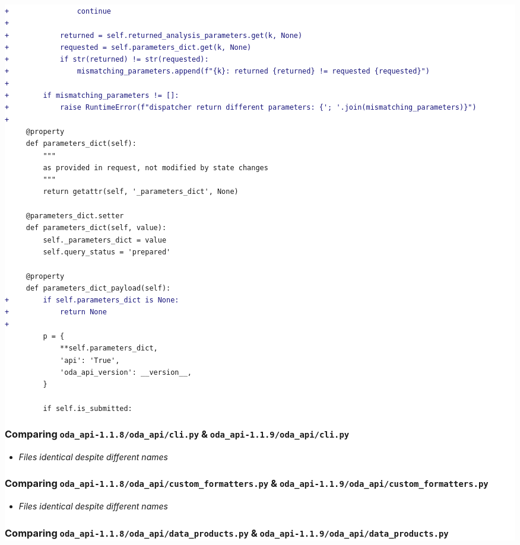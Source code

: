 ```diff
+                continue
+
+            returned = self.returned_analysis_parameters.get(k, None)
+            requested = self.parameters_dict.get(k, None)
+            if str(returned) != str(requested):
+                mismatching_parameters.append(f"{k}: returned {returned} != requested {requested}")
+
+        if mismatching_parameters != []:
+            raise RuntimeError(f"dispatcher return different parameters: {'; '.join(mismatching_parameters)}")
+    
     @property
     def parameters_dict(self):
         """
         as provided in request, not modified by state changes
         """
         return getattr(self, '_parameters_dict', None)
 
     @parameters_dict.setter
     def parameters_dict(self, value):
         self._parameters_dict = value
         self.query_status = 'prepared'
 
     @property
     def parameters_dict_payload(self):
+        if self.parameters_dict is None:
+            return None
+
         p = {
             **self.parameters_dict,
             'api': 'True',
             'oda_api_version': __version__,
         }
 
         if self.is_submitted:
```

### Comparing `oda_api-1.1.8/oda_api/cli.py` & `oda_api-1.1.9/oda_api/cli.py`

 * *Files identical despite different names*

### Comparing `oda_api-1.1.8/oda_api/custom_formatters.py` & `oda_api-1.1.9/oda_api/custom_formatters.py`

 * *Files identical despite different names*

### Comparing `oda_api-1.1.8/oda_api/data_products.py` & `oda_api-1.1.9/oda_api/data_products.py`
